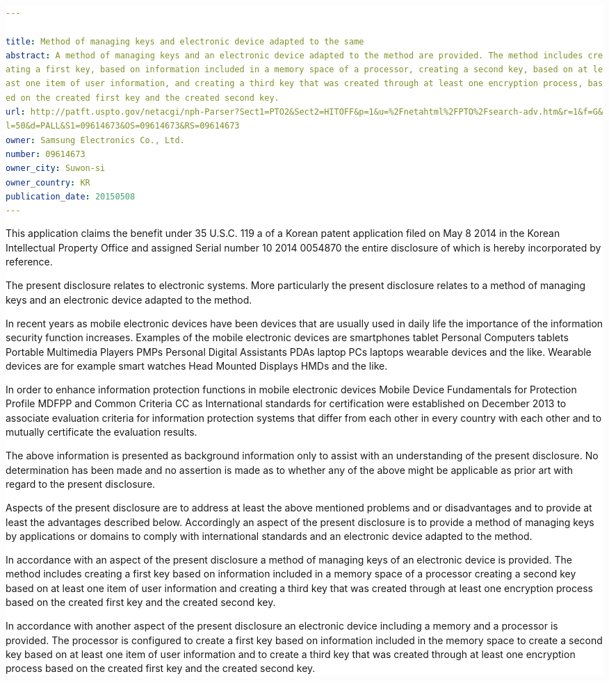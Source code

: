 ```yaml
---

title: Method of managing keys and electronic device adapted to the same
abstract: A method of managing keys and an electronic device adapted to the method are provided. The method includes creating a first key, based on information included in a memory space of a processor, creating a second key, based on at least one item of user information, and creating a third key that was created through at least one encryption process, based on the created first key and the created second key.
url: http://patft.uspto.gov/netacgi/nph-Parser?Sect1=PTO2&Sect2=HITOFF&p=1&u=%2Fnetahtml%2FPTO%2Fsearch-adv.htm&r=1&f=G&l=50&d=PALL&S1=09614673&OS=09614673&RS=09614673
owner: Samsung Electronics Co., Ltd.
number: 09614673
owner_city: Suwon-si
owner_country: KR
publication_date: 20150508
---
```

This application claims the benefit under 35 U.S.C. 119 a of a Korean patent application filed on May 8 2014 in the Korean Intellectual Property Office and assigned Serial number 10 2014 0054870 the entire disclosure of which is hereby incorporated by reference.

The present disclosure relates to electronic systems. More particularly the present disclosure relates to a method of managing keys and an electronic device adapted to the method.

In recent years as mobile electronic devices have been devices that are usually used in daily life the importance of the information security function increases. Examples of the mobile electronic devices are smartphones tablet Personal Computers tablets Portable Multimedia Players PMPs Personal Digital Assistants PDAs laptop PCs laptops wearable devices and the like. Wearable devices are for example smart watches Head Mounted Displays HMDs and the like.

In order to enhance information protection functions in mobile electronic devices Mobile Device Fundamentals for Protection Profile MDFPP and Common Criteria CC as International standards for certification were established on December 2013 to associate evaluation criteria for information protection systems that differ from each other in every country with each other and to mutually certificate the evaluation results.

The above information is presented as background information only to assist with an understanding of the present disclosure. No determination has been made and no assertion is made as to whether any of the above might be applicable as prior art with regard to the present disclosure.

Aspects of the present disclosure are to address at least the above mentioned problems and or disadvantages and to provide at least the advantages described below. Accordingly an aspect of the present disclosure is to provide a method of managing keys by applications or domains to comply with international standards and an electronic device adapted to the method.

In accordance with an aspect of the present disclosure a method of managing keys of an electronic device is provided. The method includes creating a first key based on information included in a memory space of a processor creating a second key based on at least one item of user information and creating a third key that was created through at least one encryption process based on the created first key and the created second key.

In accordance with another aspect of the present disclosure an electronic device including a memory and a processor is provided. The processor is configured to create a first key based on information included in the memory space to create a second key based on at least one item of user information and to create a third key that was created through at least one encryption process based on the created first key and the created second key.
